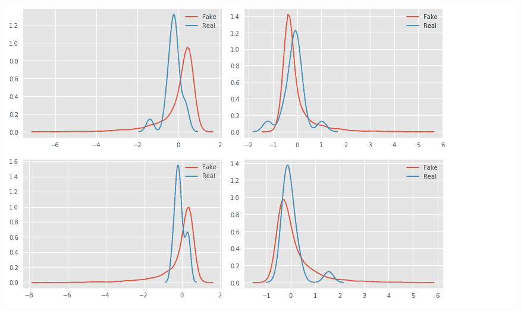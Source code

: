 ![](img/bb75f28fed9a29476ea9b8e210214088.png)![](img/4cc4a6a7abb3a754e0c6f4a35c67ff44.png)![](img/e29be200ee9c9d201d0b51f67afb616d.png)![](img/8ebfae4008a1b9ea1eb8ea0c887ee1fe.png)
